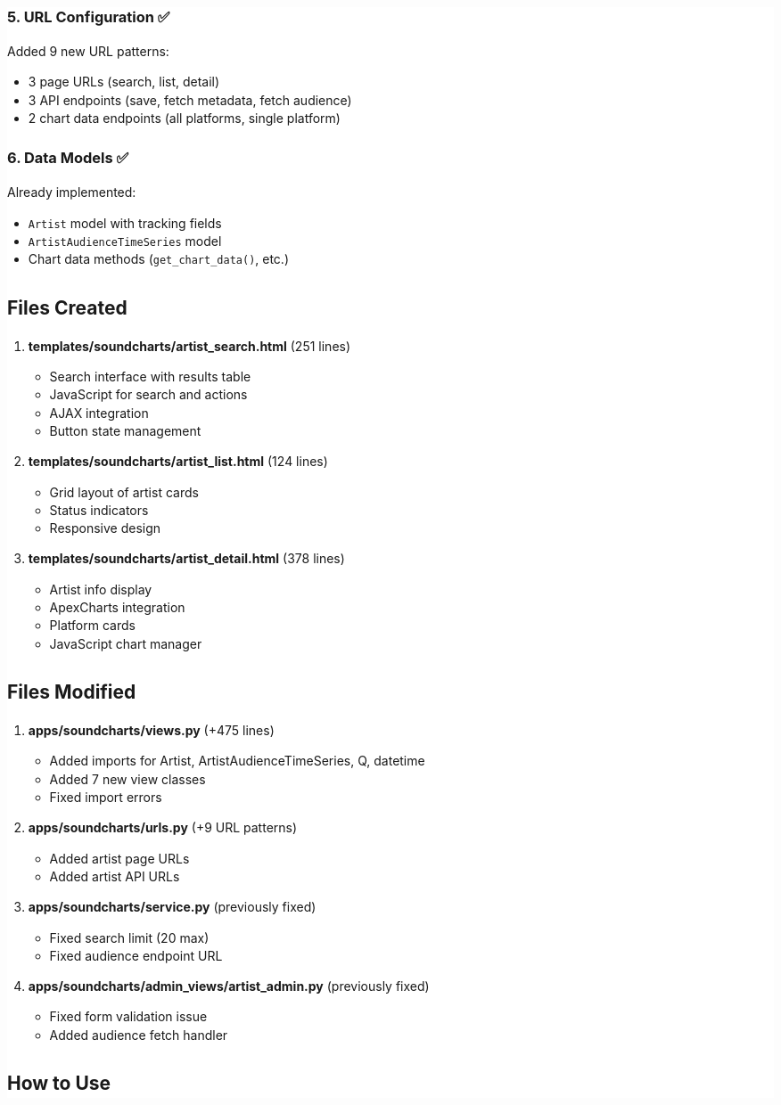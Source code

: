 ### 5. URL Configuration ✅
Added 9 new URL patterns:
- 3 page URLs (search, list, detail)
- 3 API endpoints (save, fetch metadata, fetch audience)
- 2 chart data endpoints (all platforms, single platform)

### 6. Data Models ✅
Already implemented:
- `Artist` model with tracking fields
- `ArtistAudienceTimeSeries` model
- Chart data methods (`get_chart_data()`, etc.)

## Files Created

1. **templates/soundcharts/artist_search.html** (251 lines)
   - Search interface with results table
   - JavaScript for search and actions
   - AJAX integration
   - Button state management

2. **templates/soundcharts/artist_list.html** (124 lines)
   - Grid layout of artist cards
   - Status indicators
   - Responsive design

3. **templates/soundcharts/artist_detail.html** (378 lines)
   - Artist info display
   - ApexCharts integration
   - Platform cards
   - JavaScript chart manager

## Files Modified

1. **apps/soundcharts/views.py** (+475 lines)
   - Added imports for Artist, ArtistAudienceTimeSeries, Q, datetime
   - Added 7 new view classes
   - Fixed import errors

2. **apps/soundcharts/urls.py** (+9 URL patterns)
   - Added artist page URLs
   - Added artist API URLs

3. **apps/soundcharts/service.py** (previously fixed)
   - Fixed search limit (20 max)
   - Fixed audience endpoint URL

4. **apps/soundcharts/admin_views/artist_admin.py** (previously fixed)
   - Fixed form validation issue
   - Added audience fetch handler

## How to Use
